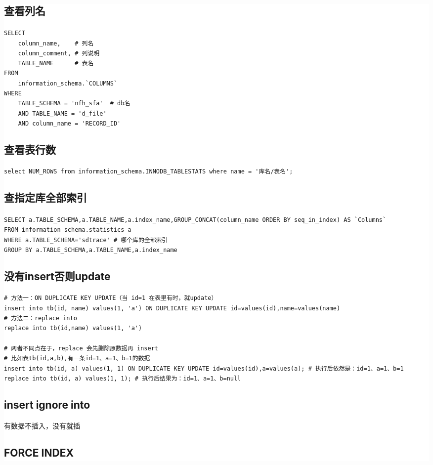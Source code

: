 ## 查看列名

```mysql
SELECT
	column_name,    # 列名
	column_comment, # 列说明
	TABLE_NAME      # 表名
FROM
	information_schema.`COLUMNS` 
WHERE
	TABLE_SCHEMA = 'nfh_sfa'  # db名
	AND TABLE_NAME = 'd_file'
	AND column_name = 'RECORD_ID'
```

## 查看表行数

```mysql
select NUM_ROWS from information_schema.INNODB_TABLESTATS where name = '库名/表名';
```

## 查指定库全部索引

```mysql
SELECT a.TABLE_SCHEMA,a.TABLE_NAME,a.index_name,GROUP_CONCAT(column_name ORDER BY seq_in_index) AS `Columns`
FROM information_schema.statistics a
WHERE a.TABLE_SCHEMA='sdtrace' # 哪个库的全部索引
GROUP BY a.TABLE_SCHEMA,a.TABLE_NAME,a.index_name
```

## 没有insert否则update

```mysql
# 方法一：ON DUPLICATE KEY UPDATE（当 id=1 在表里有时，就update）
insert into tb(id, name) values(1, 'a') ON DUPLICATE KEY UPDATE id=values(id),name=values(name)
# 方法二：replace into
replace into tb(id,name) values(1, 'a')

# 两者不同点在于，replace 会先删除原数据再 insert
# 比如表tb(id,a,b),有一条id=1、a=1、b=1的数据
insert into tb(id, a) values(1, 1) ON DUPLICATE KEY UPDATE id=values(id),a=values(a); # 执行后依然是：id=1、a=1、b=1
replace into tb(id, a) values(1, 1); # 执行后结果为：id=1、a=1、b=null
```

## insert ignore into

有数据不插入，没有就插

## FORCE INDEX
